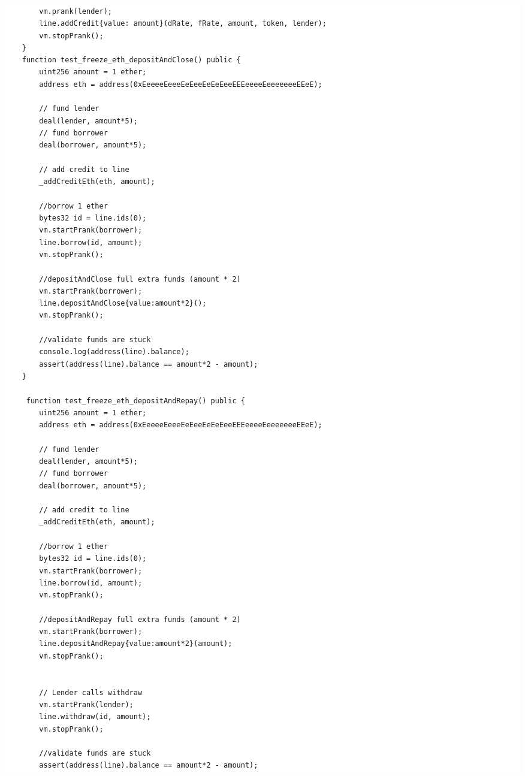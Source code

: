 ```
        vm.prank(lender);
        line.addCredit{value: amount}(dRate, fRate, amount, token, lender);
        vm.stopPrank();
    }
    function test_freeze_eth_depositAndClose() public {
        uint256 amount = 1 ether;
        address eth = address(0xEeeeeEeeeEeEeeEeEeEeeEEEeeeeEeeeeeeeEEeE);

        // fund lender
        deal(lender, amount*5);
        // fund borrower
        deal(borrower, amount*5);

        // add credit to line
        _addCreditEth(eth, amount);

        //borrow 1 ether
        bytes32 id = line.ids(0);
        vm.startPrank(borrower);
        line.borrow(id, amount);
        vm.stopPrank();
        
        //depositAndClose full extra funds (amount * 2)
        vm.startPrank(borrower);
        line.depositAndClose{value:amount*2}();
        vm.stopPrank();

        //validate funds are stuck
        console.log(address(line).balance);
        assert(address(line).balance == amount*2 - amount);
    }

     function test_freeze_eth_depositAndRepay() public {
        uint256 amount = 1 ether;
        address eth = address(0xEeeeeEeeeEeEeeEeEeEeeEEEeeeeEeeeeeeeEEeE);

        // fund lender
        deal(lender, amount*5);
        // fund borrower
        deal(borrower, amount*5);

        // add credit to line
        _addCreditEth(eth, amount);

        //borrow 1 ether
        bytes32 id = line.ids(0);
        vm.startPrank(borrower);
        line.borrow(id, amount);
        vm.stopPrank();
        
        //depositAndRepay full extra funds (amount * 2)
        vm.startPrank(borrower);
        line.depositAndRepay{value:amount*2}(amount);
        vm.stopPrank();


        // Lender calls withdraw 
        vm.startPrank(lender);
        line.withdraw(id, amount);
        vm.stopPrank();

        //validate funds are stuck
        assert(address(line).balance == amount*2 - amount);
```